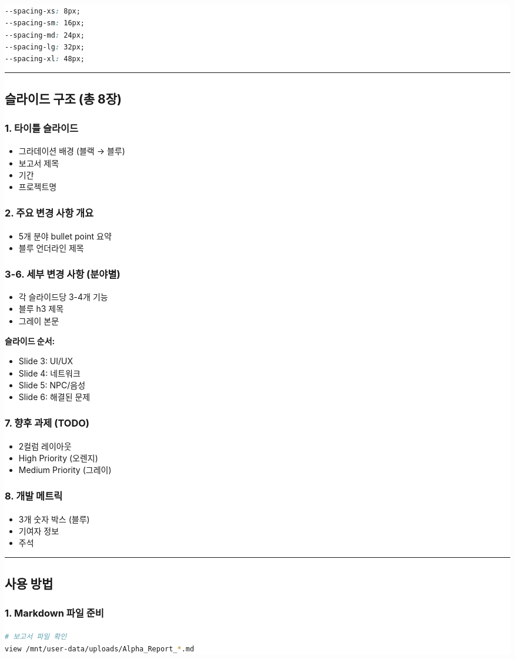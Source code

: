```css
--spacing-xs: 8px;
--spacing-sm: 16px;
--spacing-md: 24px;
--spacing-lg: 32px;
--spacing-xl: 48px;
```

---

## 슬라이드 구조 (총 8장)

### 1. 타이틀 슬라이드
- 그라데이션 배경 (블랙 → 블루)
- 보고서 제목
- 기간
- 프로젝트명

### 2. 주요 변경 사항 개요
- 5개 분야 bullet point 요약
- 블루 언더라인 제목

### 3-6. 세부 변경 사항 (분야별)
- 각 슬라이드당 3-4개 기능
- 블루 h3 제목
- 그레이 본문

**슬라이드 순서:**
- Slide 3: UI/UX
- Slide 4: 네트워크
- Slide 5: NPC/음성
- Slide 6: 해결된 문제

### 7. 향후 과제 (TODO)
- 2컬럼 레이아웃
- High Priority (오렌지)
- Medium Priority (그레이)

### 8. 개발 메트릭
- 3개 숫자 박스 (블루)
- 기여자 정보
- 주석

---

## 사용 방법

### 1. Markdown 파일 준비
```bash
# 보고서 파일 확인
view /mnt/user-data/uploads/Alpha_Report_*.md
```
